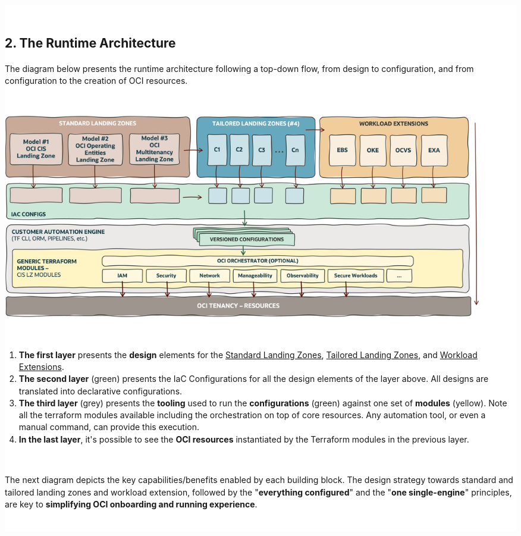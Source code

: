 &nbsp; 

## 2. The Runtime Architecture 

The diagram below presents the runtime architecture following a top-down flow, from design to configuration, and from configuration to the creation of OCI resources.

&nbsp; 

<img src="../images/iac_2.jpg" alt= “” width="800" height="value">

&nbsp; 



1. **The first layer** presents the **design** elements for the [Standard Landing Zones](../standard_landing_zones/readme.md), [Tailored Landing Zones](../tailored_landing_zones/readme.md), and [Workload Extensions](../workload_extensions/readme.md).
2. **The second layer** (green) presents the IaC Configurations for all the design elements of the layer above. All designs are translated into declarative configurations.
3. **The third layer** (grey) presents the **tooling** used to run the **configurations** (green) against one set of **modules** (yellow). Note all the terraform modules available including the orchestration on top of core resources. Any automation tool, or even a manual command, can provide this execution.
4. **In the last layer**, it's possible to see the **OCI resources** instantiated by the Terraform modules in the previous layer.

&nbsp; 

The next diagram depicts the key capabilities/benefits enabled by each building block. The design strategy towards standard and tailored landing zones and workload extension, followed by the "**everything configured**" and the "**one single-engine**" principles, are key to **simplifying OCI onboarding and running experience**.

&nbsp; 

